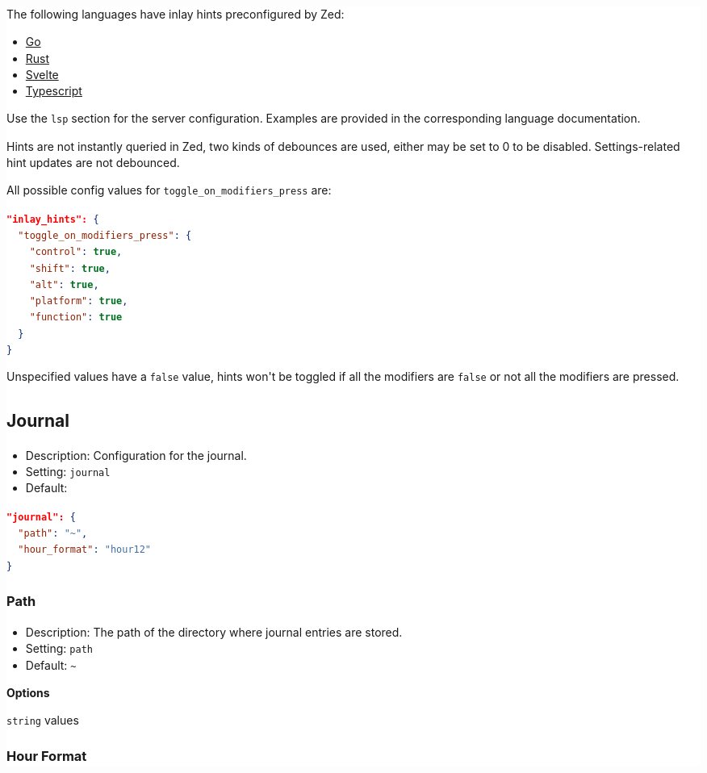 The following languages have inlay hints preconfigured by Zed:

- [Go](https://docs.zed.dev/languages/go)
- [Rust](https://docs.zed.dev/languages/rust)
- [Svelte](https://docs.zed.dev/languages/svelte)
- [Typescript](https://docs.zed.dev/languages/typescript)

Use the `lsp` section for the server configuration. Examples are provided in the corresponding language documentation.

Hints are not instantly queried in Zed, two kinds of debounces are used, either may be set to 0 to be disabled.
Settings-related hint updates are not debounced.

All possible config values for `toggle_on_modifiers_press` are:

```json
"inlay_hints": {
  "toggle_on_modifiers_press": {
    "control": true,
    "shift": true,
    "alt": true,
    "platform": true,
    "function": true
  }
}
```

Unspecified values have a `false` value, hints won't be toggled if all the modifiers are `false` or not all the modifiers are pressed.

## Journal

- Description: Configuration for the journal.
- Setting: `journal`
- Default:

```json
"journal": {
  "path": "~",
  "hour_format": "hour12"
}
```

### Path

- Description: The path of the directory where journal entries are stored.
- Setting: `path`
- Default: `~`

**Options**

`string` values

### Hour Format
